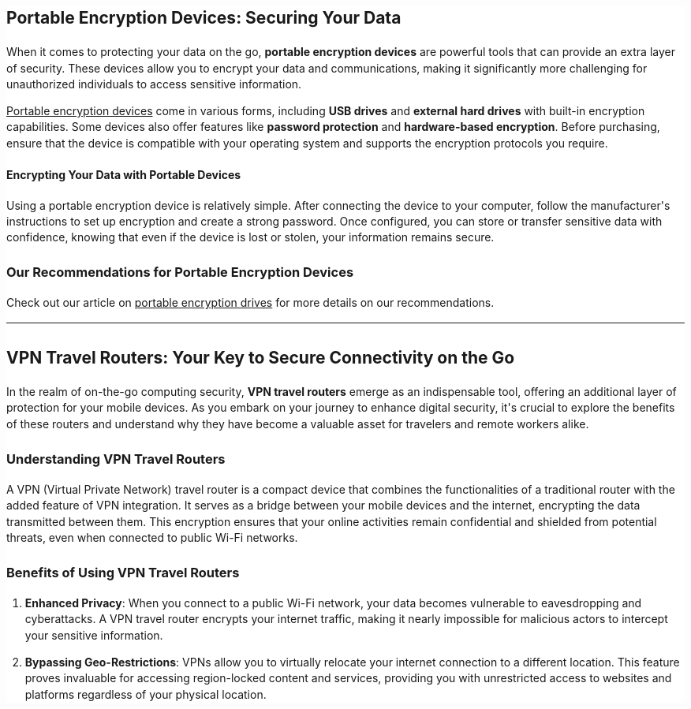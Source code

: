## Portable Encryption Devices: Securing Your Data

When it comes to protecting your data on the go, **portable encryption devices** are powerful tools that can provide an extra layer of security. These devices allow you to encrypt your data and communications, making it significantly more challenging for unauthorized individuals to access sensitive information.

[Portable encryption devices](/articles/usb-hardware-locks-encryption-devices) come in various forms, including **USB drives** and **external hard drives** with built-in encryption capabilities. Some devices also offer features like **password protection** and **hardware-based encryption**. Before purchasing, ensure that the device is compatible with your operating system and supports the encryption protocols you require.

#### Encrypting Your Data with Portable Devices

Using a portable encryption device is relatively simple. After connecting the device to your computer, follow the manufacturer's instructions to set up encryption and create a strong password. Once configured, you can store or transfer sensitive data with confidence, knowing that even if the device is lost or stolen, your information remains secure.

### Our Recommendations for Portable Encryption Devices
Check out our article on [portable encryption drives](/articles/usb-hardware-locks-encryption-devices) for more details on our recommendations.

______

## VPN Travel Routers: Your Key to Secure Connectivity on the Go

In the realm of on-the-go computing security, **VPN travel routers** emerge as an indispensable tool, offering an additional layer of protection for your mobile devices. As you embark on your journey to enhance digital security, it's crucial to explore the benefits of these routers and understand why they have become a valuable asset for travelers and remote workers alike.

### Understanding VPN Travel Routers

A VPN (Virtual Private Network) travel router is a compact device that combines the functionalities of a traditional router with the added feature of VPN integration. It serves as a bridge between your mobile devices and the internet, encrypting the data transmitted between them. This encryption ensures that your online activities remain confidential and shielded from potential threats, even when connected to public Wi-Fi networks.

### Benefits of Using VPN Travel Routers

1. **Enhanced Privacy**: When you connect to a public Wi-Fi network, your data becomes vulnerable to eavesdropping and cyberattacks. A VPN travel router encrypts your internet traffic, making it nearly impossible for malicious actors to intercept your sensitive information.

2. **Bypassing Geo-Restrictions**: VPNs allow you to virtually relocate your internet connection to a different location. This feature proves invaluable for accessing region-locked content and services, providing you with unrestricted access to websites and platforms regardless of your physical location.
